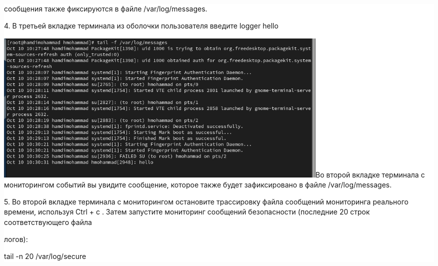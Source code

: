 сообщения также фиксируются в файле /var/log/messages.

4\. В третьей вкладке терминала из оболочки пользователя введите logger
hello

<img src="./nn3julnk.png"
style="width:6.48958in;height:2.89583in" />Во второй вкладке терминала с
мониторингом событий вы увидите сообщение, которое также будет
зафиксировано в файле /var/log/messages.

5\. Во второй вкладке терминала с мониторингом остановите трассировку
файла сообщений мониторинга реального времени, используя Ctrl + c .
Затем запустите мониторинг сообщений безопасности (последние 20 строк
соответствующего файла

логов):

tail -n 20 /var/log/secure
